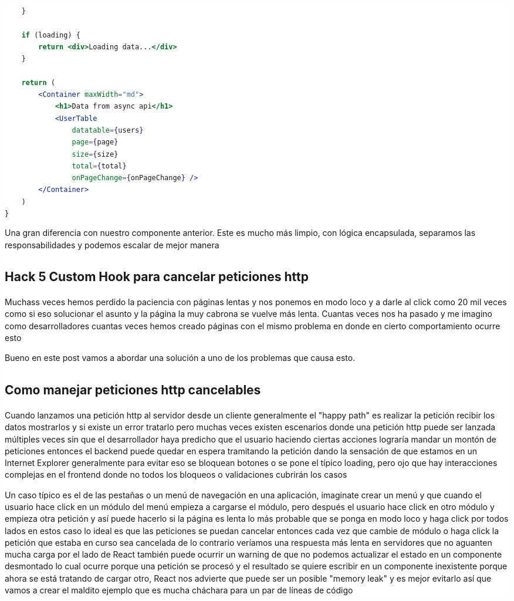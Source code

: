 ```jsx
    }

    if (loading) {
        return <div>Loading data...</div>
    }

    return (
        <Container maxWidth="md">
            <h1>Data from async api</h1>
            <UserTable
                datatable={users}
                page={page}
                size={size}
                total={total}
                onPageChange={onPageChange} />
        </Container>
    )
}

```

Una gran diferencia con nuestro componente anterior. Este es mucho más limpio, con lógica encapsulada, separamos las responsabilidades y podemos escalar de mejor manera

## Hack 5 Custom Hook para cancelar peticiones http

Muchass veces hemos perdido la paciencia con páginas lentas y nos ponemos en modo loco y a darle al click como 20 mil veces como si eso solucionar el asunto y la página la muy cabrona se vuelve más lenta. Cuantas veces nos ha pasado y me imagino como desarrolladores cuantas veces hemos creado páginas con el mismo problema en donde en cierto comportamiento ocurre esto

Bueno en este post vamos a abordar una solución a uno de los problemas que causa esto.

## Como manejar peticiones http cancelables

Cuando lanzamos una petición http al servidor desde un cliente generalmente el "happy path" es realizar la petición recibir los datos mostrarlos y si existe un error tratarlo pero muchas veces existen escenarios donde una petición http puede ser lanzada múltiples veces sin que el desarrollador haya predicho que el usuario haciendo ciertas acciones lograría mandar un montón de peticiones entonces el backend puede quedar en espera tramitando la petición dando la sensación de que estamos en un Internet Explorer generalmente para evitar eso se bloquean botones o se pone el típico loading, pero ojo que hay interacciones complejas en el frontend donde no todos los bloqueos o validaciones cubrirán los casos

Un caso típico es el de las pestañas o un menú de navegación en una aplicación, imaginate crear un menú y que cuando el usuario hace click en un módulo del menú empieza a cargarse el módulo, pero después el usuario hace click en otro módulo y empieza otra petición y así puede hacerlo si la página es lenta lo más probable que se ponga en modo loco y haga click por todos lados en estos caso lo ideal es que las peticiones se puedan cancelar entonces cada vez que cambie de módulo o haga click la petición que estaba en curso sea cancelada de lo contrario veríamos una respuesta más lenta en servidores que no aguanten mucha carga por el lado de React también puede ocurrir un warning de que no podemos actualizar el estado en un componente desmontado lo cual ocurre porque una petición se procesó y el resultado se quiere escribir en un componente inexistente porque ahora se está tratando de cargar otro, React nos advierte que puede ser un posible "memory leak" y es mejor evitarlo así que vamos a crear el maldito ejemplo que es mucha cháchara para un par de líneas de código
